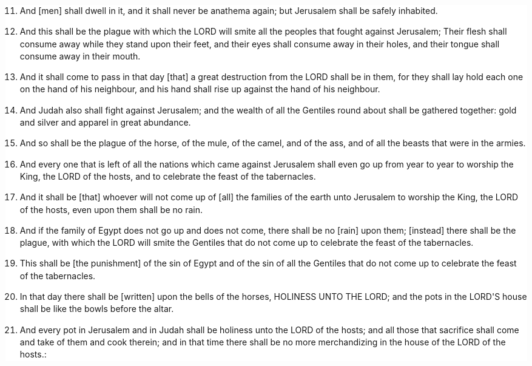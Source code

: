 11. And [men] shall dwell in it, and it shall never be anathema again; but Jerusalem shall be safely inhabited.

12. And this shall be the plague with which the LORD will smite all the peoples that fought against Jerusalem; Their flesh shall consume away while they stand upon their feet, and their eyes shall consume away in their holes, and their tongue shall consume away in their mouth.

13. And it shall come to pass in that day [that] a great destruction from the LORD shall be in them, for they shall lay hold each one on the hand of his neighbour, and his hand shall rise up against the hand of his neighbour.

14. And Judah also shall fight against Jerusalem; and the wealth of all the Gentiles round about shall be gathered together: gold and silver and apparel in great abundance.

15. And so shall be the plague of the horse, of the mule, of the camel, and of the ass, and of all the beasts that were in the armies.

16. And every one that is left of all the nations which came against Jerusalem shall even go up from year to year to worship the King, the LORD of the hosts, and to celebrate the feast of the tabernacles.

17. And it shall be [that] whoever will not come up of [all] the families of the earth unto Jerusalem to worship the King, the LORD of the hosts, even upon them shall be no rain.

18. And if the family of Egypt does not go up and does not come, there shall be no [rain] upon them; [instead] there shall be the plague, with which the LORD will smite the Gentiles that do not come up to celebrate the feast of the tabernacles.

19. This shall be [the punishment] of the sin of Egypt and of the sin of all the Gentiles that do not come up to celebrate the feast of the tabernacles.

20. In that day there shall be [written] upon the bells of the horses, HOLINESS UNTO THE LORD; and the pots in the LORD'S house shall be like the bowls before the altar.

21. And every pot in Jerusalem and in Judah shall be holiness unto the LORD of the hosts; and all those that sacrifice shall come and take of them and cook therein; and in that time there shall be no more merchandizing in the house of the LORD of the hosts.:


